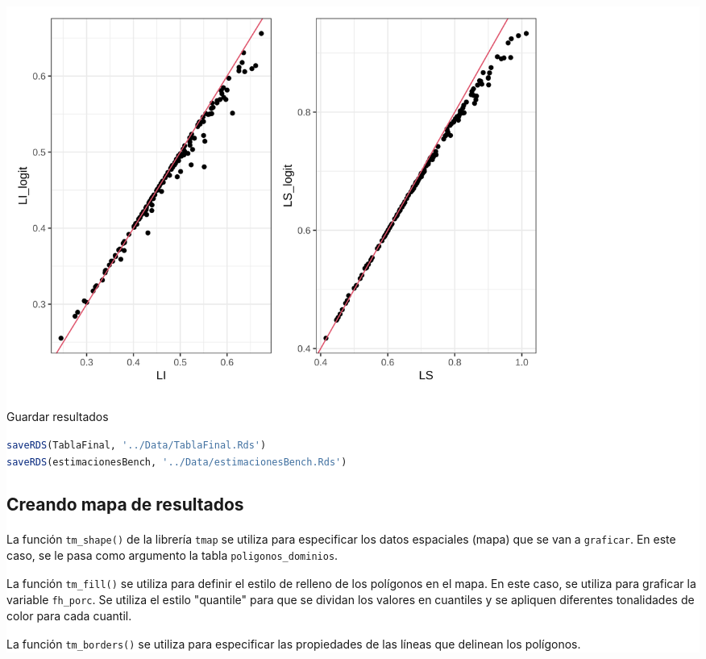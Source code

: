 <img src="08-FHBench_files/figure-html/unnamed-chunk-11-1.svg" width="672" />

Guardar resultados 


```r
saveRDS(TablaFinal, '../Data/TablaFinal.Rds')
saveRDS(estimacionesBench, '../Data/estimacionesBench.Rds')
```

## Creando mapa de resultados 

La función `tm_shape()` de la librería `tmap` se utiliza para especificar los datos espaciales (mapa) que se van a `graficar`. En este caso, se le pasa como argumento la tabla `poligonos_dominios`.

La función `tm_fill()` se utiliza para definir el estilo de relleno de los polígonos en el mapa. En este caso, se utiliza para graficar la variable `fh_porc`. Se utiliza el estilo "quantile" para que se dividan los valores en cuantiles y se apliquen diferentes tonalidades de color para cada cuantil.

La función `tm_borders()` se utiliza para especificar las propiedades de las líneas que delinean los polígonos.
